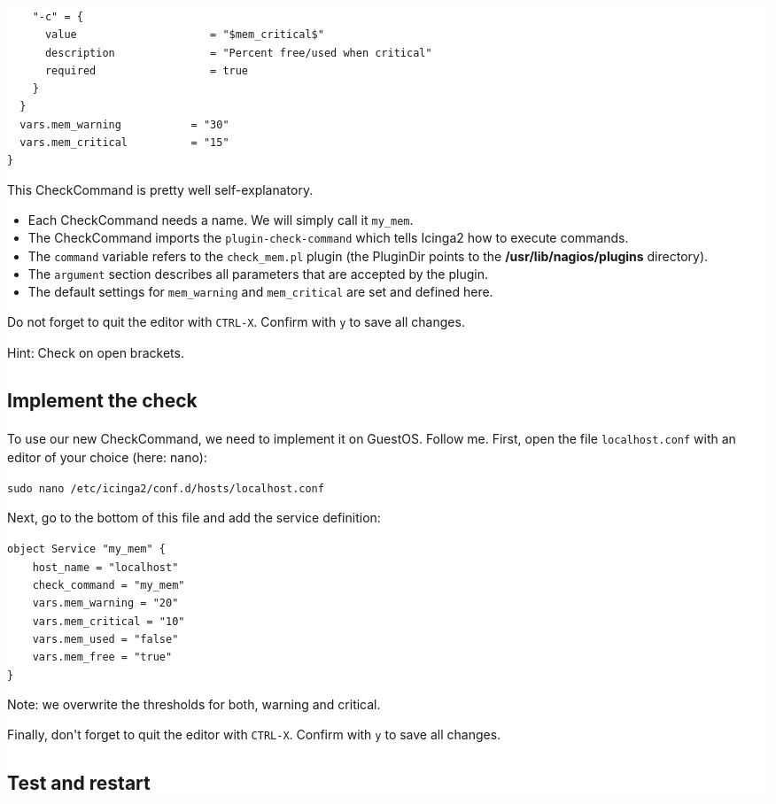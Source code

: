 ```
    "-c" = {
      value                     = "$mem_critical$"
      description               = "Percent free/used when critical"
      required                  = true
    }
  }
  vars.mem_warning           = "30"
  vars.mem_critical          = "15"
}
```

This CheckCommand is pretty well self-explanatory.

- Each CheckCommand needs a name. We will simply call it `my_mem`.
- The CheckCommand imports the `plugin-check-command` which tells Icinga2 how to execute commands.
- The `command` variable refers to the `check_mem.pl` plugin (the PluginDir points to the **/usr/lib/nagios/plugins** directory).
- The `argument` section describes all parameters that are accepted by the plugin.
- The default settings for `mem_warning` and `mem_critical` are set and defined here.

Do not forget to quit the editor with `CTRL-X`. Confirm with `y` to save all changes.

<aside class="positive">
Hint: Check on open brackets.
</aside>

## Implement the check

To use our new CheckCommand, we need to implement it on GuestOS. Follow me.
First, open the file `localhost.conf` with an editor of your choice (here: nano):
```
sudo nano /etc/icinga2/conf.d/hosts/localhost.conf
```

Next, go to the bottom of this file and add the service definition:

```
object Service "my_mem" {
    host_name = "localhost"
    check_command = "my_mem"
    vars.mem_warning = "20"
    vars.mem_critical = "10"
    vars.mem_used = "false"
    vars.mem_free = "true"
}
```

<aside class="positive">
Note: we overwrite the thresholds for both, warning and critical.
</aside>

Finally, don't forget to quit the editor with `CTRL-X`. Confirm with `y` to save all changes.

## Test and restart
